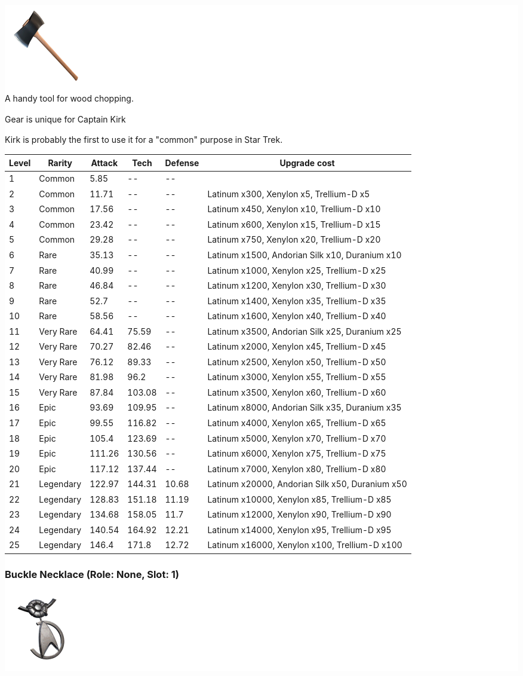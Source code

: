 <img src="/assets/Gears_Unique_KirkAxe.png" alt="Woodchopping Axe" height="128" >

A handy tool for wood chopping.

Gear is unique for Captain Kirk

Kirk is probably the first to use it for a "common" purpose in Star Trek.

Level | Rarity | Attack     | Tech       | Defense    | Upgrade cost
----- | ------ | ---------- | ---------- | ---------- | ------------
1 | Common | 5.85 | -- | -- | 
2 | Common | 11.71 | -- | -- | Latinum x300, Xenylon x5, Trellium-D x5
3 | Common | 17.56 | -- | -- | Latinum x450, Xenylon x10, Trellium-D x10
4 | Common | 23.42 | -- | -- | Latinum x600, Xenylon x15, Trellium-D x15
5 | Common | 29.28 | -- | -- | Latinum x750, Xenylon x20, Trellium-D x20
6 | Rare | 35.13 | -- | -- | Latinum x1500, Andorian Silk x10, Duranium x10
7 | Rare | 40.99 | -- | -- | Latinum x1000, Xenylon x25, Trellium-D x25
8 | Rare | 46.84 | -- | -- | Latinum x1200, Xenylon x30, Trellium-D x30
9 | Rare | 52.7 | -- | -- | Latinum x1400, Xenylon x35, Trellium-D x35
10 | Rare | 58.56 | -- | -- | Latinum x1600, Xenylon x40, Trellium-D x40
11 | Very Rare | 64.41 | 75.59 | -- | Latinum x3500, Andorian Silk x25, Duranium x25
12 | Very Rare | 70.27 | 82.46 | -- | Latinum x2000, Xenylon x45, Trellium-D x45
13 | Very Rare | 76.12 | 89.33 | -- | Latinum x2500, Xenylon x50, Trellium-D x50
14 | Very Rare | 81.98 | 96.2 | -- | Latinum x3000, Xenylon x55, Trellium-D x55
15 | Very Rare | 87.84 | 103.08 | -- | Latinum x3500, Xenylon x60, Trellium-D x60
16 | Epic | 93.69 | 109.95 | -- | Latinum x8000, Andorian Silk x35, Duranium x35
17 | Epic | 99.55 | 116.82 | -- | Latinum x4000, Xenylon x65, Trellium-D x65
18 | Epic | 105.4 | 123.69 | -- | Latinum x5000, Xenylon x70, Trellium-D x70
19 | Epic | 111.26 | 130.56 | -- | Latinum x6000, Xenylon x75, Trellium-D x75
20 | Epic | 117.12 | 137.44 | -- | Latinum x7000, Xenylon x80, Trellium-D x80
21 | Legendary | 122.97 | 144.31 | 10.68 | Latinum x20000, Andorian Silk x50, Duranium x50
22 | Legendary | 128.83 | 151.18 | 11.19 | Latinum x10000, Xenylon x85, Trellium-D x85
23 | Legendary | 134.68 | 158.05 | 11.7 | Latinum x12000, Xenylon x90, Trellium-D x90
24 | Legendary | 140.54 | 164.92 | 12.21 | Latinum x14000, Xenylon x95, Trellium-D x95
25 | Legendary | 146.4 | 171.8 | 12.72 | Latinum x16000, Xenylon x100, Trellium-D x100

### Buckle Necklace (Role: None, Slot: 1)
<img src="/assets/Gears_Unique_KhanPendant.png" alt="Buckle Necklace" height="128" >
